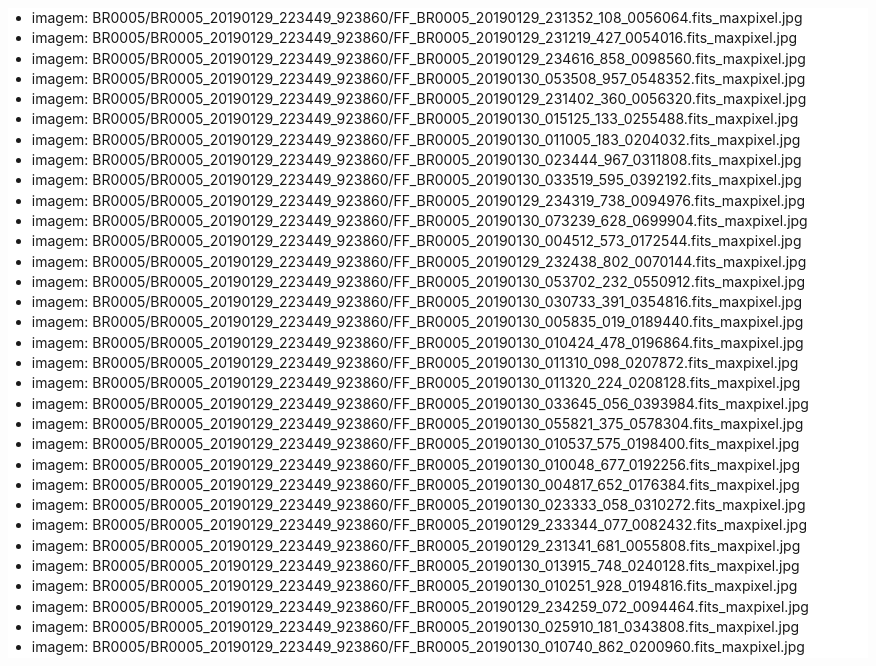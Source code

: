   - imagem: BR0005/BR0005_20190129_223449_923860/FF_BR0005_20190129_231352_108_0056064.fits_maxpixel.jpg
  - imagem: BR0005/BR0005_20190129_223449_923860/FF_BR0005_20190129_231219_427_0054016.fits_maxpixel.jpg
  - imagem: BR0005/BR0005_20190129_223449_923860/FF_BR0005_20190129_234616_858_0098560.fits_maxpixel.jpg
  - imagem: BR0005/BR0005_20190129_223449_923860/FF_BR0005_20190130_053508_957_0548352.fits_maxpixel.jpg
  - imagem: BR0005/BR0005_20190129_223449_923860/FF_BR0005_20190129_231402_360_0056320.fits_maxpixel.jpg
  - imagem: BR0005/BR0005_20190129_223449_923860/FF_BR0005_20190130_015125_133_0255488.fits_maxpixel.jpg
  - imagem: BR0005/BR0005_20190129_223449_923860/FF_BR0005_20190130_011005_183_0204032.fits_maxpixel.jpg
  - imagem: BR0005/BR0005_20190129_223449_923860/FF_BR0005_20190130_023444_967_0311808.fits_maxpixel.jpg
  - imagem: BR0005/BR0005_20190129_223449_923860/FF_BR0005_20190130_033519_595_0392192.fits_maxpixel.jpg
  - imagem: BR0005/BR0005_20190129_223449_923860/FF_BR0005_20190129_234319_738_0094976.fits_maxpixel.jpg
  - imagem: BR0005/BR0005_20190129_223449_923860/FF_BR0005_20190130_073239_628_0699904.fits_maxpixel.jpg
  - imagem: BR0005/BR0005_20190129_223449_923860/FF_BR0005_20190130_004512_573_0172544.fits_maxpixel.jpg
  - imagem: BR0005/BR0005_20190129_223449_923860/FF_BR0005_20190129_232438_802_0070144.fits_maxpixel.jpg
  - imagem: BR0005/BR0005_20190129_223449_923860/FF_BR0005_20190130_053702_232_0550912.fits_maxpixel.jpg
  - imagem: BR0005/BR0005_20190129_223449_923860/FF_BR0005_20190130_030733_391_0354816.fits_maxpixel.jpg
  - imagem: BR0005/BR0005_20190129_223449_923860/FF_BR0005_20190130_005835_019_0189440.fits_maxpixel.jpg
  - imagem: BR0005/BR0005_20190129_223449_923860/FF_BR0005_20190130_010424_478_0196864.fits_maxpixel.jpg
  - imagem: BR0005/BR0005_20190129_223449_923860/FF_BR0005_20190130_011310_098_0207872.fits_maxpixel.jpg
  - imagem: BR0005/BR0005_20190129_223449_923860/FF_BR0005_20190130_011320_224_0208128.fits_maxpixel.jpg
  - imagem: BR0005/BR0005_20190129_223449_923860/FF_BR0005_20190130_033645_056_0393984.fits_maxpixel.jpg
  - imagem: BR0005/BR0005_20190129_223449_923860/FF_BR0005_20190130_055821_375_0578304.fits_maxpixel.jpg
  - imagem: BR0005/BR0005_20190129_223449_923860/FF_BR0005_20190130_010537_575_0198400.fits_maxpixel.jpg
  - imagem: BR0005/BR0005_20190129_223449_923860/FF_BR0005_20190130_010048_677_0192256.fits_maxpixel.jpg
  - imagem: BR0005/BR0005_20190129_223449_923860/FF_BR0005_20190130_004817_652_0176384.fits_maxpixel.jpg
  - imagem: BR0005/BR0005_20190129_223449_923860/FF_BR0005_20190130_023333_058_0310272.fits_maxpixel.jpg
  - imagem: BR0005/BR0005_20190129_223449_923860/FF_BR0005_20190129_233344_077_0082432.fits_maxpixel.jpg
  - imagem: BR0005/BR0005_20190129_223449_923860/FF_BR0005_20190129_231341_681_0055808.fits_maxpixel.jpg
  - imagem: BR0005/BR0005_20190129_223449_923860/FF_BR0005_20190130_013915_748_0240128.fits_maxpixel.jpg
  - imagem: BR0005/BR0005_20190129_223449_923860/FF_BR0005_20190130_010251_928_0194816.fits_maxpixel.jpg
  - imagem: BR0005/BR0005_20190129_223449_923860/FF_BR0005_20190129_234259_072_0094464.fits_maxpixel.jpg
  - imagem: BR0005/BR0005_20190129_223449_923860/FF_BR0005_20190130_025910_181_0343808.fits_maxpixel.jpg
  - imagem: BR0005/BR0005_20190129_223449_923860/FF_BR0005_20190130_010740_862_0200960.fits_maxpixel.jpg